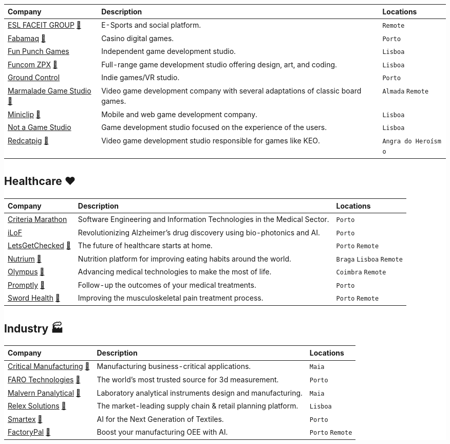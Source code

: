 | Company | Description | Locations |
| :------ | :---------- | :-------- |
| [ESL FACEIT GROUP](https://eslfaceitgroup.com/) [:rocket:](https://eslfaceitgroup.com/career/)| E-Sports and social platform. | `Remote` |
| [Fabamaq](https://www.fabamaq.com/) [:rocket:](https://www.fabamaq.com/pages.php?page_id=311) | Casino digital games. | `Porto` |
| [Fun Punch Games](https://funpunchgames.com/) | Independent game development studio. | `Lisboa` |
| [Funcom ZPX](https://www.funcom.com/) [:rocket:](https://www.funcom.com/funcom-zpx/) | Full-range game development studio offering design, art, and coding. | `Lisboa` |
| [Ground Control](https://www.gcontrolgames.com/) | Indie games/VR studio. | `Porto` |
| [Marmalade Game Studio](https://www.marmaladegamestudio.com/) [:rocket:](https://career.marmaladegamestudio.com/) | Video game development company with several adaptations of classic board games. | `Almada` `Remote` |
| [Miniclip](https://www.miniclip.com/) [:rocket:](https://corporate.miniclip.com/careers/vacancies) | Mobile and web game development company. | `Lisboa` |
| [Not a Game Studio](https://www.notagamestudio.com/) | Game development studio focused on the experience of the users. | `Lisboa` |
| [Redcatpig](https://www.redcatpig.com/) [:rocket:](https://www.redcatpig.com/careers/) | Video game development studio responsible for games like KEO. | `Angra do Heroísmo` |


## Healthcare :heart:

| Company | Description | Locations |
| :------ | :---------- | :-------- |
| [Criteria Marathon](https://www.criteriamarathon.com/) | Software Engineering and Information Technologies in the Medical Sector. | `Porto` |
| [iLoF](https://ilof.tech/) | Revolutionizing Alzheimer’s drug discovery using bio-photonics and AI. | `Porto` |
| [LetsGetChecked](https://www.letsgetchecked.com/) [:rocket:](https://boards.eu.greenhouse.io/letsgetchecked/) | The future of healthcare starts at home. | `Porto` `Remote` |
| [Nutrium](https://www.nutrium.com/) [:rocket:](https://nutrium.factorialhr.pt/#jobs) | Nutrition platform for improving eating habits around the world. | `Braga` `Lisboa` `Remote` |
| [Olympus](https://www.olympus.pt/) [:rocket:](https://www.olympus.pt/company/pt/carreiras/empregos/) | Advancing medical technologies to make the most of life. | `Coimbra` `Remote` |
| [Promptly](https://www.promptlyhealth.com/) [:rocket:](https://www.promptlyhealth.com/en/careers/) | Follow-up the outcomes of your medical treatments. | `Porto` |
| [Sword Health](https://swordhealth.com/) [:rocket:](https://jobs.lever.co/swordhealth) | Improving the musculoskeletal pain treatment process. | `Porto` `Remote` |


## Industry :factory:

| Company | Description | Locations |
| :------ | :---------- | :-------- |
| [Critical Manufacturing](https://www.criticalmanufacturing.com) [:rocket:](https://careers.criticalmanufacturing.com/) | Manufacturing business-critical applications. | `Maia` |
| [FARO Technologies](https://www.faro.com/) [:rocket:](https://www.faro.com/about-faro/career/) | The world’s most trusted source for 3d measurement. | `Porto` |
| [Malvern Panalytical](https://www.malvernpanalytical.com/) [:rocket:](https://spectris.wd3.myworkdayjobs.com/Malvern_Panalytical_Careers) | Laboratory analytical instruments design and manufacturing. | `Maia` |
| [Relex Solutions](https://www.relexsolutions.com/) [:rocket:](https://www.relexsolutions.com/careers/) | The market-leading supply chain & retail planning platform. | `Lisboa` |
| [Smartex](https://www.smartex.ai/) [:rocket:](https://www.smartex.ai/careers) | AI for the Next Generation of Textiles. | `Porto` |
| [FactoryPal](https://factorypal.com/) [:rocket:](https://factorypal.com/careers) | Boost your manufacturing OEE with AI. | `Porto` `Remote` |

